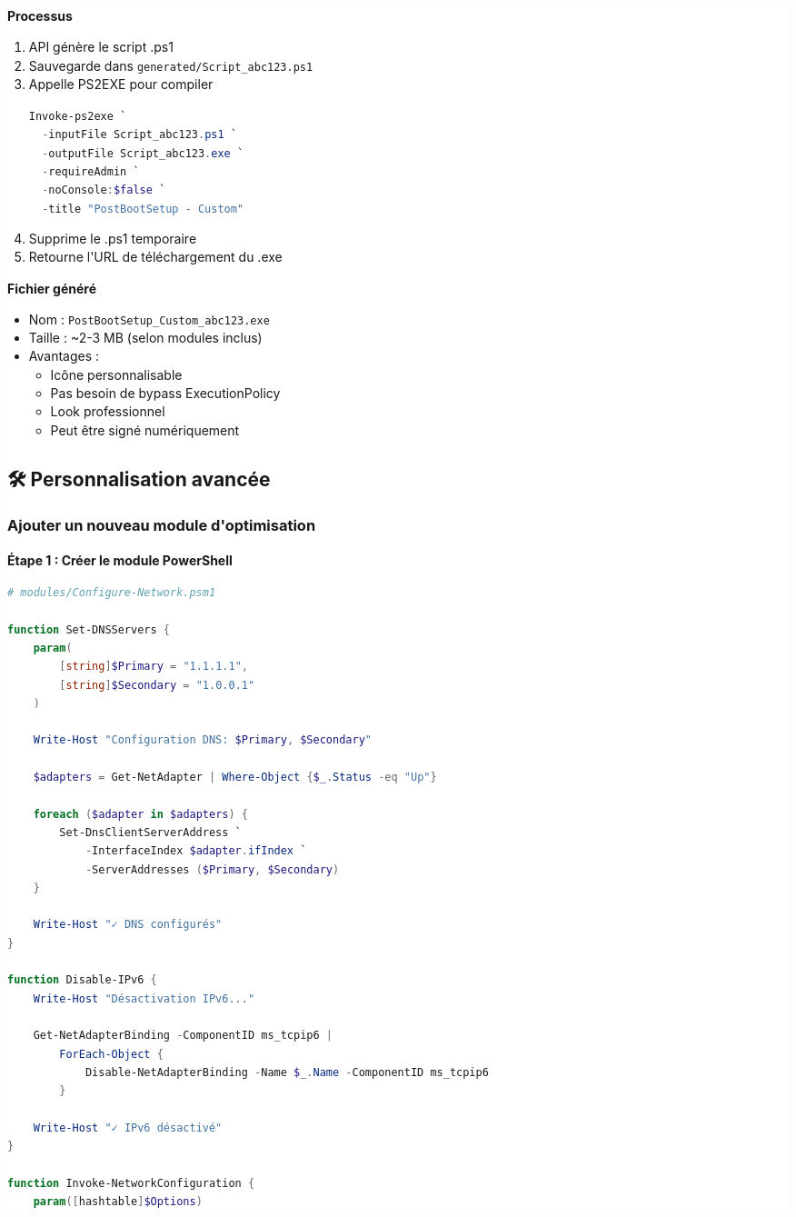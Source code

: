 **Processus**
1. API génère le script .ps1
2. Sauvegarde dans `generated/Script_abc123.ps1`
3. Appelle PS2EXE pour compiler
   ```powershell
   Invoke-ps2exe `
     -inputFile Script_abc123.ps1 `
     -outputFile Script_abc123.exe `
     -requireAdmin `
     -noConsole:$false `
     -title "PostBootSetup - Custom"
   ```
4. Supprime le .ps1 temporaire
5. Retourne l'URL de téléchargement du .exe

**Fichier généré**
- Nom : `PostBootSetup_Custom_abc123.exe`
- Taille : ~2-3 MB (selon modules inclus)
- Avantages :
  - Icône personnalisable
  - Pas besoin de bypass ExecutionPolicy
  - Look professionnel
  - Peut être signé numériquement

## 🛠️ Personnalisation avancée

### Ajouter un nouveau module d'optimisation

**Étape 1 : Créer le module PowerShell**

```powershell
# modules/Configure-Network.psm1

function Set-DNSServers {
    param(
        [string]$Primary = "1.1.1.1",
        [string]$Secondary = "1.0.0.1"
    )

    Write-Host "Configuration DNS: $Primary, $Secondary"

    $adapters = Get-NetAdapter | Where-Object {$_.Status -eq "Up"}

    foreach ($adapter in $adapters) {
        Set-DnsClientServerAddress `
            -InterfaceIndex $adapter.ifIndex `
            -ServerAddresses ($Primary, $Secondary)
    }

    Write-Host "✓ DNS configurés"
}

function Disable-IPv6 {
    Write-Host "Désactivation IPv6..."

    Get-NetAdapterBinding -ComponentID ms_tcpip6 |
        ForEach-Object {
            Disable-NetAdapterBinding -Name $_.Name -ComponentID ms_tcpip6
        }

    Write-Host "✓ IPv6 désactivé"
}

function Invoke-NetworkConfiguration {
    param([hashtable]$Options)
```
